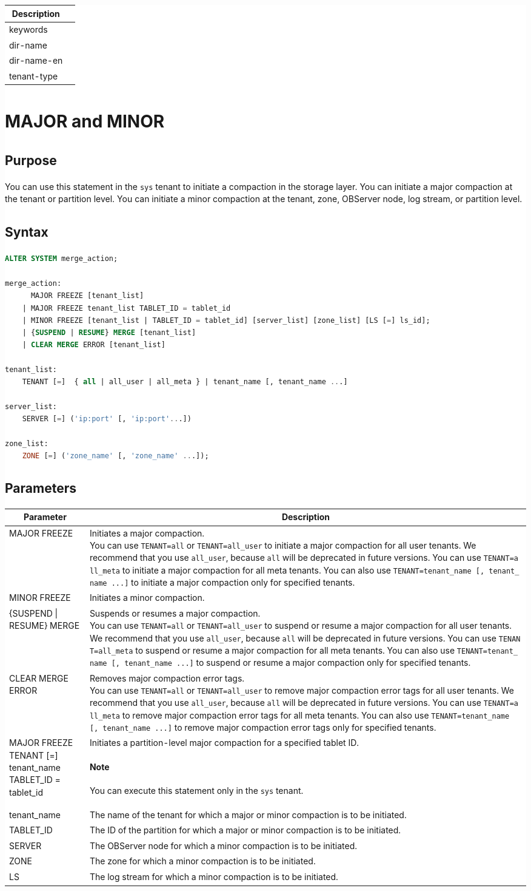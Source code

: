 | Description   |                 |
|---------------|-----------------|
| keywords      |                 |
| dir-name      |                 |
| dir-name-en   |                 |
| tenant-type   |                 |

# MAJOR and MINOR

## Purpose

You can use this statement in the `sys` tenant to initiate a compaction in the storage layer. You can initiate a major compaction at the tenant or partition level. You can initiate a minor compaction at the tenant, zone, OBServer node, log stream, or partition level.

## Syntax

```sql
ALTER SYSTEM merge_action;

merge_action:
      MAJOR FREEZE [tenant_list]
    | MAJOR FREEZE tenant_list TABLET_ID = tablet_id
    | MINOR FREEZE [tenant_list | TABLET_ID = tablet_id] [server_list] [zone_list] [LS [=] ls_id];
    | {SUSPEND | RESUME} MERGE [tenant_list]
    | CLEAR MERGE ERROR [tenant_list]

tenant_list:
    TENANT [=]  { all | all_user | all_meta } | tenant_name [, tenant_name ...]

server_list:
    SERVER [=] ('ip:port' [, 'ip:port'...])

zone_list:
    ZONE [=] ('zone_name' [, 'zone_name' ...]);
```

## Parameters

| **Parameter** | **Description** |
|---------------------------|------------------|
| MAJOR FREEZE | Initiates a major compaction. <br>You can use `TENANT=all` or `TENANT=all_user` to initiate a major compaction for all user tenants. We recommend that you use `all_user`, because `all` will be deprecated in future versions. You can use `TENANT=all_meta` to initiate a major compaction for all meta tenants. You can also use `TENANT=tenant_name [, tenant_name ...]` to initiate a major compaction only for specified tenants.</br>  |
| MINOR FREEZE | Initiates a minor compaction.  |
| {SUSPEND \| RESUME} MERGE | Suspends or resumes a major compaction. <br>You can use `TENANT=all` or `TENANT=all_user` to suspend or resume a major compaction for all user tenants. We recommend that you use `all_user`, because `all` will be deprecated in future versions. You can use `TENANT=all_meta` to suspend or resume a major compaction for all meta tenants. You can also use `TENANT=tenant_name [, tenant_name ...]` to suspend or resume a major compaction only for specified tenants.  </br> |
| CLEAR MERGE ERROR | Removes major compaction error tags. <br>You can use `TENANT=all` or `TENANT=all_user` to remove major compaction error tags for all user tenants. We recommend that you use `all_user`, because `all` will be deprecated in future versions. You can use `TENANT=all_meta` to remove major compaction error tags for all meta tenants. You can also use `TENANT=tenant_name [, tenant_name ...]` to remove major compaction error tags only for specified tenants.</br>  |
| MAJOR FREEZE TENANT [=] tenant_name TABLET_ID = tablet_id | Initiates a partition-level major compaction for a specified tablet ID. <main id="notice" type='explain'><h4>Note</h4><p>You can execute this statement only in the `sys` tenant. </p></main> |
| tenant_name | The name of the tenant for which a major or minor compaction is to be initiated.  |
| TABLET_ID | The ID of the partition for which a major or minor compaction is to be initiated.  |
| SERVER | The OBServer node for which a minor compaction is to be initiated.  |
| ZONE | The zone for which a minor compaction is to be initiated.  |
| LS | The log stream for which a minor compaction is to be initiated.  |

